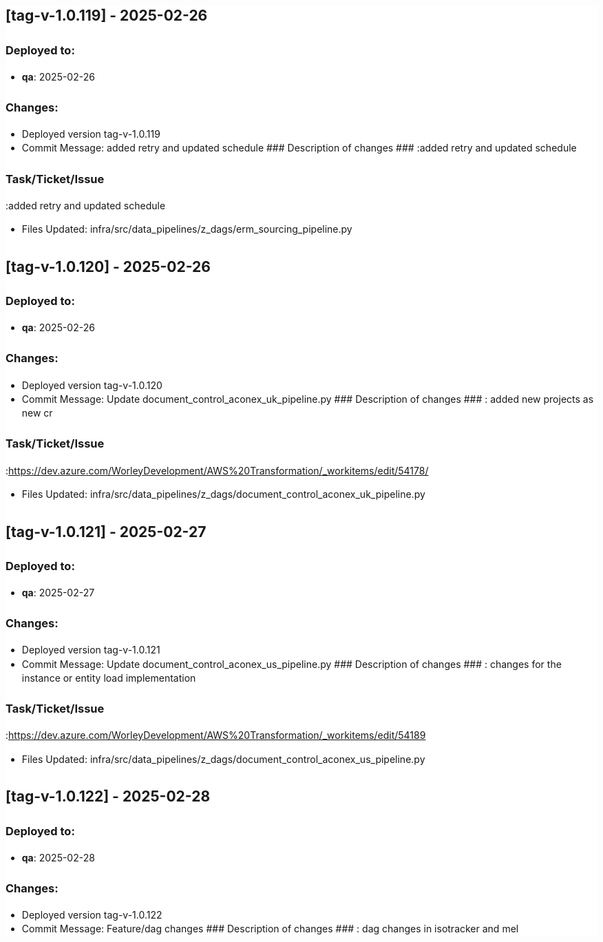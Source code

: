 #####
## [tag-v-1.0.119] - 2025-02-26
### Deployed to:
- **qa**: 2025-02-26
### Changes:
- Deployed version tag-v-1.0.119
- Commit Message: added retry and updated schedule ### Description of changes ###
:added retry and updated schedule

### Task/Ticket/Issue ###
:added retry and updated schedule
- Files Updated: infra/src/data_pipelines/z_dags/erm_sourcing_pipeline.py

#####
## [tag-v-1.0.120] - 2025-02-26
### Deployed to:
- **qa**: 2025-02-26
### Changes:
- Deployed version tag-v-1.0.120
- Commit Message: Update document_control_aconex_uk_pipeline.py ### Description of changes ###
: added new projects as new cr

### Task/Ticket/Issue ###
:https://dev.azure.com/WorleyDevelopment/AWS%20Transformation/_workitems/edit/54178/
- Files Updated: infra/src/data_pipelines/z_dags/document_control_aconex_uk_pipeline.py

#####
## [tag-v-1.0.121] - 2025-02-27
### Deployed to:
- **qa**: 2025-02-27
### Changes:
- Deployed version tag-v-1.0.121
- Commit Message: Update document_control_aconex_us_pipeline.py ### Description of changes ###
: changes for the instance or entity load implementation

### Task/Ticket/Issue ###
:https://dev.azure.com/WorleyDevelopment/AWS%20Transformation/_workitems/edit/54189
- Files Updated: infra/src/data_pipelines/z_dags/document_control_aconex_us_pipeline.py

#####
## [tag-v-1.0.122] - 2025-02-28
### Deployed to:
- **qa**: 2025-02-28
### Changes:
- Deployed version tag-v-1.0.122
- Commit Message: Feature/dag changes ### Description of changes ###
: dag changes in isotracker and mel
